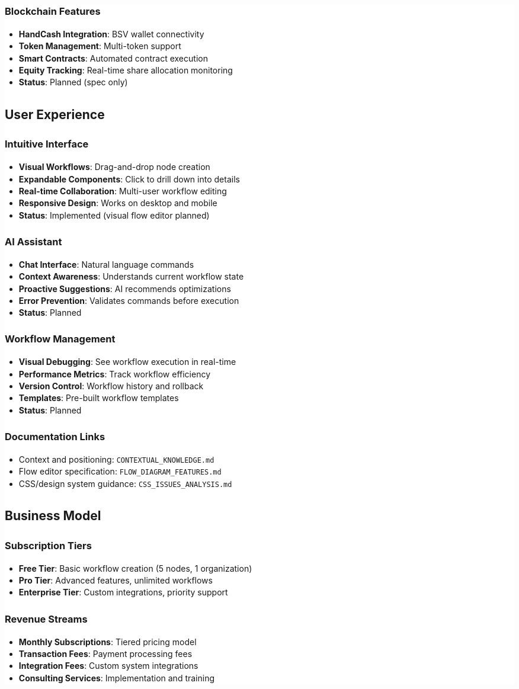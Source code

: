 ### **Blockchain Features**
- **HandCash Integration**: BSV wallet connectivity
- **Token Management**: Multi-token support
- **Smart Contracts**: Automated contract execution
- **Equity Tracking**: Real-time share allocation monitoring
 - **Status**: Planned (spec only)

## User Experience

### **Intuitive Interface**
- **Visual Workflows**: Drag-and-drop node creation
- **Expandable Components**: Click to drill down into details
- **Real-time Collaboration**: Multi-user workflow editing
- **Responsive Design**: Works on desktop and mobile
 - **Status**: Implemented (visual flow editor planned)

### **AI Assistant**
- **Chat Interface**: Natural language commands
- **Context Awareness**: Understands current workflow state
- **Proactive Suggestions**: AI recommends optimizations
- **Error Prevention**: Validates commands before execution
 - **Status**: Planned

### **Workflow Management**
- **Visual Debugging**: See workflow execution in real-time
- **Performance Metrics**: Track workflow efficiency
- **Version Control**: Workflow history and rollback
- **Templates**: Pre-built workflow templates
 - **Status**: Planned

### **Documentation Links**
- Context and positioning: `CONTEXTUAL_KNOWLEDGE.md`
- Flow editor specification: `FLOW_DIAGRAM_FEATURES.md`
- CSS/design system guidance: `CSS_ISSUES_ANALYSIS.md`

## Business Model

### **Subscription Tiers**
- **Free Tier**: Basic workflow creation (5 nodes, 1 organization)
- **Pro Tier**: Advanced features, unlimited workflows
- **Enterprise Tier**: Custom integrations, priority support

### **Revenue Streams**
- **Monthly Subscriptions**: Tiered pricing model
- **Transaction Fees**: Payment processing fees
- **Integration Fees**: Custom system integrations
- **Consulting Services**: Implementation and training
